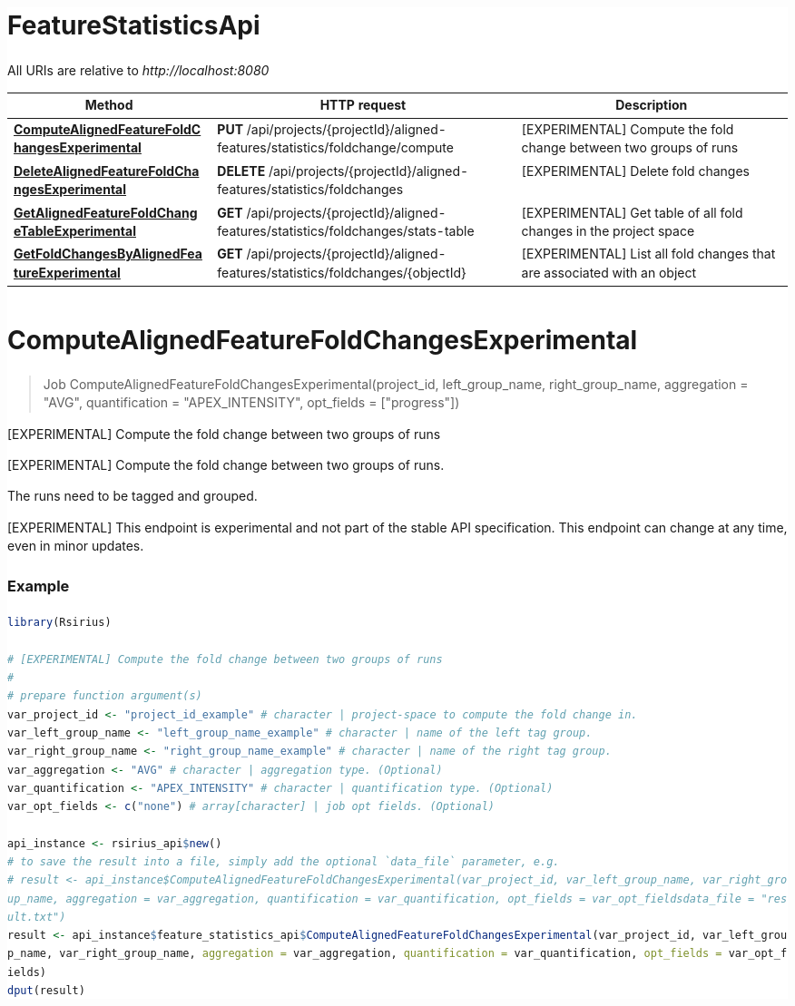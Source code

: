 # FeatureStatisticsApi

All URIs are relative to *http://localhost:8080*

Method | HTTP request | Description
------------- | ------------- | -------------
[**ComputeAlignedFeatureFoldChangesExperimental**](FeatureStatisticsApi.md#ComputeAlignedFeatureFoldChangesExperimental) | **PUT** /api/projects/{projectId}/aligned-features/statistics/foldchange/compute | [EXPERIMENTAL] Compute the fold change between two groups of runs
[**DeleteAlignedFeatureFoldChangesExperimental**](FeatureStatisticsApi.md#DeleteAlignedFeatureFoldChangesExperimental) | **DELETE** /api/projects/{projectId}/aligned-features/statistics/foldchanges | [EXPERIMENTAL] Delete fold changes
[**GetAlignedFeatureFoldChangeTableExperimental**](FeatureStatisticsApi.md#GetAlignedFeatureFoldChangeTableExperimental) | **GET** /api/projects/{projectId}/aligned-features/statistics/foldchanges/stats-table | [EXPERIMENTAL] Get table of all fold changes in the project space
[**GetFoldChangesByAlignedFeatureExperimental**](FeatureStatisticsApi.md#GetFoldChangesByAlignedFeatureExperimental) | **GET** /api/projects/{projectId}/aligned-features/statistics/foldchanges/{objectId} | [EXPERIMENTAL] List all fold changes that are associated with an object


# **ComputeAlignedFeatureFoldChangesExperimental**
> Job ComputeAlignedFeatureFoldChangesExperimental(project_id, left_group_name, right_group_name, aggregation = "AVG", quantification = "APEX_INTENSITY", opt_fields = ["progress"])

[EXPERIMENTAL] Compute the fold change between two groups of runs

[EXPERIMENTAL] Compute the fold change between two groups of runs.  <p>  The runs need to be tagged and grouped.  <p>  [EXPERIMENTAL] This endpoint is experimental and not part of the stable API specification. This endpoint can change at any time, even in minor updates.

### Example
```R
library(Rsirius)

# [EXPERIMENTAL] Compute the fold change between two groups of runs
#
# prepare function argument(s)
var_project_id <- "project_id_example" # character | project-space to compute the fold change in.
var_left_group_name <- "left_group_name_example" # character | name of the left tag group.
var_right_group_name <- "right_group_name_example" # character | name of the right tag group.
var_aggregation <- "AVG" # character | aggregation type. (Optional)
var_quantification <- "APEX_INTENSITY" # character | quantification type. (Optional)
var_opt_fields <- c("none") # array[character] | job opt fields. (Optional)

api_instance <- rsirius_api$new()
# to save the result into a file, simply add the optional `data_file` parameter, e.g.
# result <- api_instance$ComputeAlignedFeatureFoldChangesExperimental(var_project_id, var_left_group_name, var_right_group_name, aggregation = var_aggregation, quantification = var_quantification, opt_fields = var_opt_fieldsdata_file = "result.txt")
result <- api_instance$feature_statistics_api$ComputeAlignedFeatureFoldChangesExperimental(var_project_id, var_left_group_name, var_right_group_name, aggregation = var_aggregation, quantification = var_quantification, opt_fields = var_opt_fields)
dput(result)
```
